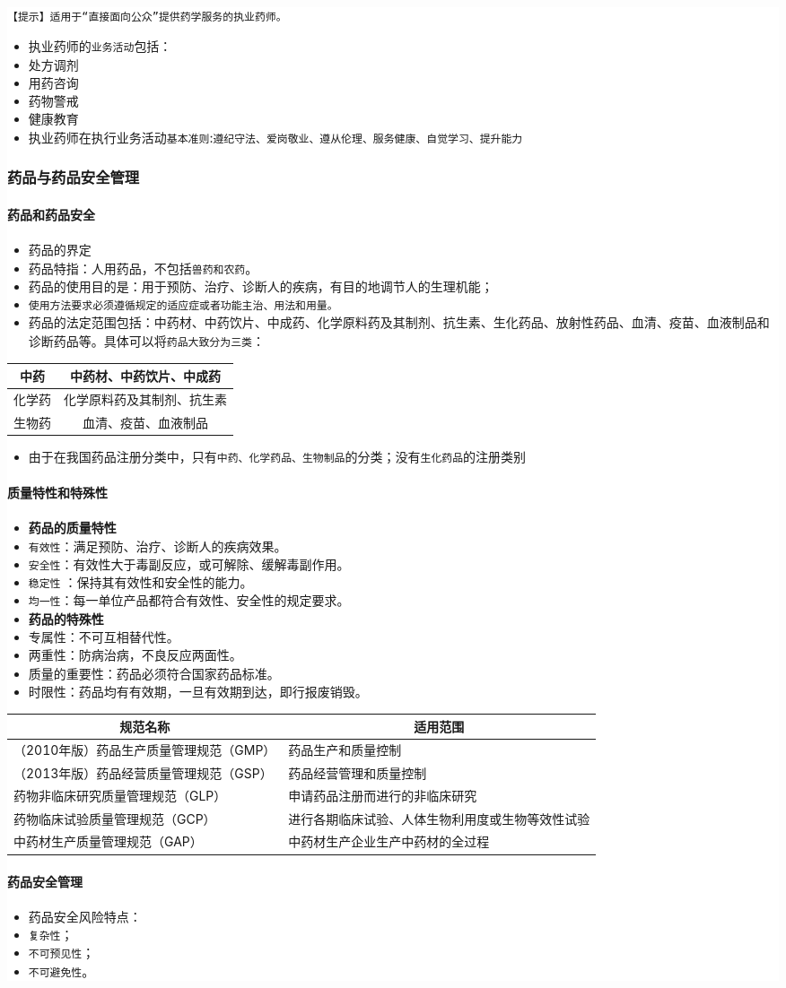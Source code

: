 `【提示】适用于“直接面向公众”提供药学服务的执业药师。`

- 执业药师的`业务活动`包括：
 - 处方调剂
 - 用药咨询
 - 药物警戒
 - 健康教育
- 执业药师在执行业务活动`基本准则`:`遵纪守法、爱岗敬业、遵从伦理、服务健康、自觉学习、提升能力`

### 药品与药品安全管理
#### 药品和药品安全
- 药品的界定
 - 药品特指：人用药品，不包括`兽药和农药`。
 - 药品的使用目的是：用于预防、治疗、诊断人的疾病，有目的地调节人的生理机能；
 - `使用方法要求必须遵循规定的适应症或者功能主治、用法和用量。`
 - 药品的法定范围包括：中药材、中药饮片、中成药、化学原料药及其制剂、抗生素、生化药品、放射性药品、血清、疫苗、血液制品和诊断药品等。具体可以将`药品大致分为三类`：
 
|中药 |中药材、中药饮片、中成药|
|:---:|:---:|
|化学药|化学原料药及其制剂、抗生素|
|生物药|血清、疫苗、血液制品|

- 由于在我国药品注册分类中，只有`中药、化学药品、生物制品`的分类；没有`生化药品`的注册类别

#### 质量特性和特殊性
- **药品的质量特性**
 - `有效性`：满足预防、治疗、诊断人的疾病效果。
 - `安全性`：有效性大于毒副反应，或可解除、缓解毒副作用。 
 - `稳定性` ：保持其有效性和安全性的能力。
 - `均一性`：每一单位产品都符合有效性、安全性的规定要求。
- **药品的特殊性**
 - 专属性：不可互相替代性。
 - 两重性：防病治病，不良反应两面性。 
 - 质量的重要性：药品必须符合国家药品标准。
 - 时限性：药品均有有效期，一旦有效期到达，即行报废销毁。
 
|规范名称|适用范围|
|---|---|
|（2010年版）药品生产质量管理规范（GMP）|药品生产和质量控制|
|（2013年版）药品经营质量管理规范（GSP）|药品经营管理和质量控制|
|药物非临床研究质量管理规范（GLP）|申请药品注册而进行的非临床研究|
|药物临床试验质量管理规范（GCP）|进行各期临床试验、人体生物利用度或生物等效性试验|
|中药材生产质量管理规范（GAP）|中药材生产企业生产中药材的全过程|

#### 药品安全管理
- 药品安全风险特点：
 - `复杂性`；
 - `不可预见性`；
 - `不可避免性`。
 